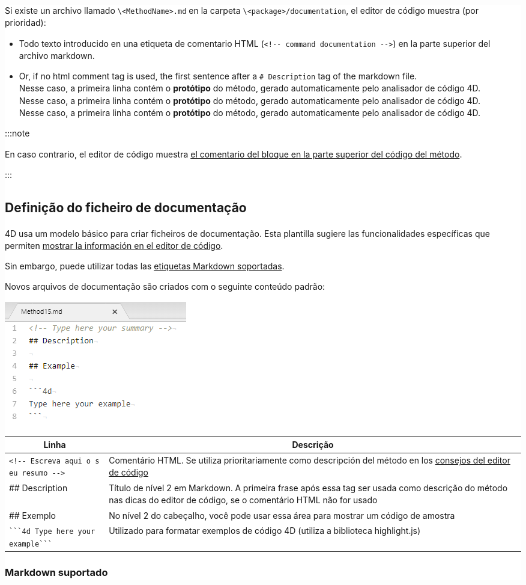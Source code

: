 Si existe un archivo llamado `\<MethodName>.md` en la carpeta `\<package>/documentation`, el editor de código muestra (por prioridad):

- Todo texto introducido en una etiqueta de comentario HTML (`<!-- command documentation -->`) en la parte superior del archivo markdown.

- Or, if no html comment tag is used, the first sentence after a `# Description` tag of the markdown file.\
  Nesse caso, a primeira linha contém o **protótipo** do método, gerado automaticamente pelo analisador de código 4D.\
  Nesse caso, a primeira linha contém o **protótipo** do método, gerado automaticamente pelo analisador de código 4D.\
  Nesse caso, a primeira linha contém o **protótipo** do método, gerado automaticamente pelo analisador de código 4D.

:::note

En caso contrario, el editor de código muestra [el comentario del bloque en la parte superior del código del método](../code-editor/write-class-method.md#using-help-tips).

:::

## Definição do ficheiro de documentação

4D usa um modelo básico para criar ficheiros de documentação. Esta plantilla sugiere las funcionalidades específicas que permiten [mostrar la información en el editor de código](#viewing-documentation-in-the-code-editor).

Sin embargo, puede utilizar todas las [etiquetas Markdown soportadas](#supported-markdown).

Novos arquivos de documentação são criados com o seguinte conteúdo padrão:

![](../assets/en/Project/comments-explo4.png)

| Linha                                | Descrição                                                                                                                                                                          |
| ------------------------------------ | ---------------------------------------------------------------------------------------------------------------------------------------------------------------------------------- |
| `<!-- Escreva aqui o seu resumo -->` | Comentário HTML. Se utiliza prioritariamente como descripción del método en los [consejos del editor de código](#viewing-documentation-in-the-code-editor)         |
| ## Description                       | Título de nível 2 em Markdown. A primeira frase após essa tag ser usada como descrição do método nas dicas do editor de código, se o comentário HTML não for usado |
| ## Exemplo                           | No nível 2 do cabeçalho, você pode usar essa área para mostrar um código de amostra                                                                                                |
| ` ```4d Type here your example``` `  | Utilizado para formatar exemplos de código 4D (utiliza a biblioteca highlight.js)                                                               |

### Markdown suportado
